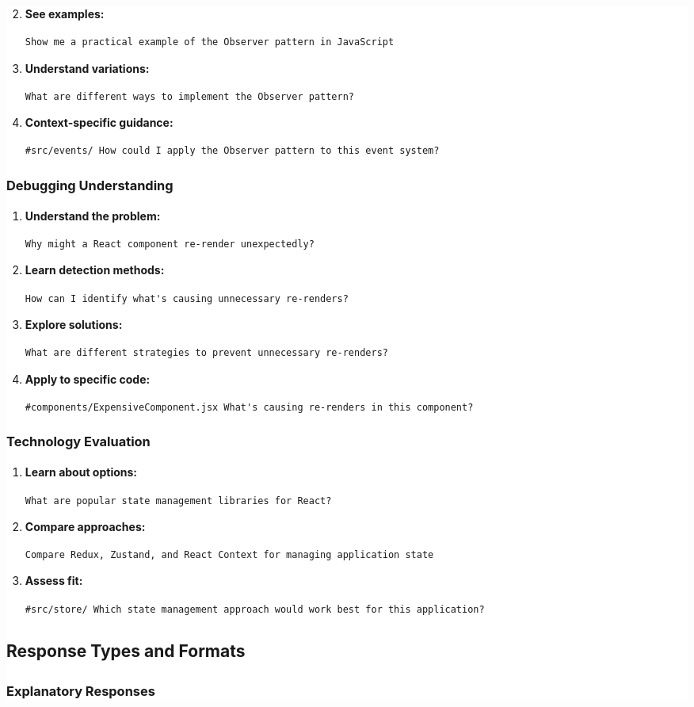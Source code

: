 2. **See examples:**
   ```
   Show me a practical example of the Observer pattern in JavaScript
   ```

3. **Understand variations:**
   ```
   What are different ways to implement the Observer pattern?
   ```

4. **Context-specific guidance:**
   ```
   #src/events/ How could I apply the Observer pattern to this event system?
   ```

### Debugging Understanding

1. **Understand the problem:**
   ```
   Why might a React component re-render unexpectedly?
   ```

2. **Learn detection methods:**
   ```
   How can I identify what's causing unnecessary re-renders?
   ```

3. **Explore solutions:**
   ```
   What are different strategies to prevent unnecessary re-renders?
   ```

4. **Apply to specific code:**
   ```
   #components/ExpensiveComponent.jsx What's causing re-renders in this component?
   ```

### Technology Evaluation

1. **Learn about options:**
   ```
   What are popular state management libraries for React?
   ```

2. **Compare approaches:**
   ```
   Compare Redux, Zustand, and React Context for managing application state
   ```

3. **Assess fit:**
   ```
   #src/store/ Which state management approach would work best for this application?
   ```

## Response Types and Formats

### Explanatory Responses
